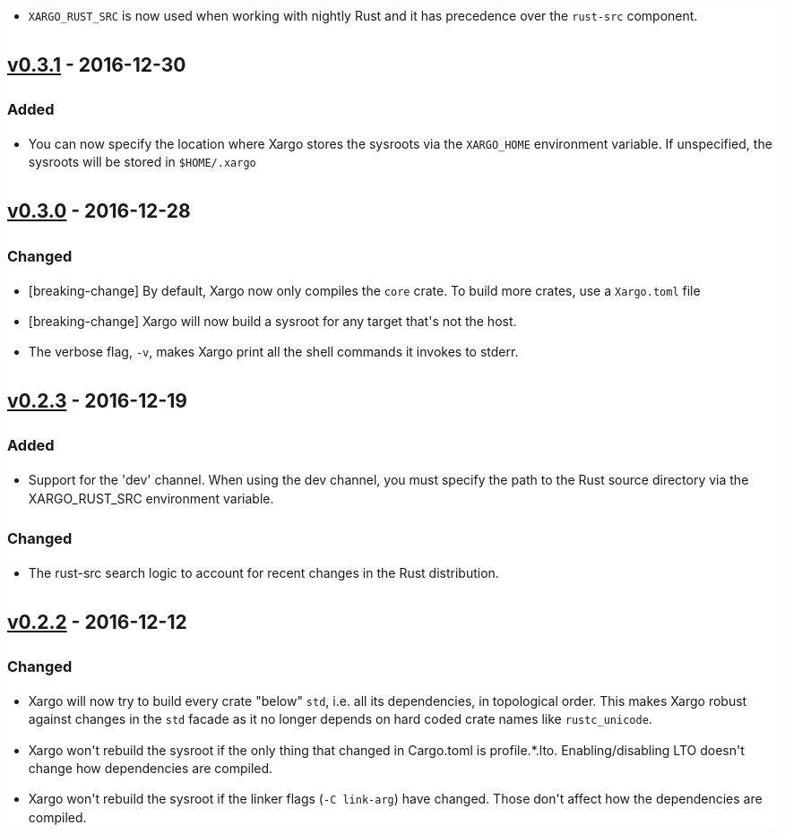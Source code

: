 - `XARGO_RUST_SRC` is now used when working with nightly Rust and it has
  precedence over the `rust-src` component.

## [v0.3.1] - 2016-12-30

### Added

- You can now specify the location where Xargo stores the sysroots via the
  `XARGO_HOME` environment variable. If unspecified, the sysroots will be stored
  in `$HOME/.xargo`

## [v0.3.0] - 2016-12-28

### Changed

- [breaking-change] By default, Xargo now only compiles the `core` crate. To
  build more crates, use a `Xargo.toml` file

- [breaking-change] Xargo will now build a sysroot for any target that's not the
  host.

- The verbose flag, `-v`, makes Xargo print all the shell commands it invokes
  to stderr.

## [v0.2.3] - 2016-12-19

### Added

- Support for the 'dev' channel. When using the dev channel, you must specify
  the path to the Rust source directory via the XARGO_RUST_SRC environment
  variable.

### Changed

- The rust-src search logic to account for recent changes in the Rust
  distribution.

## [v0.2.2] - 2016-12-12

### Changed

- Xargo will now try to build every crate "below" `std`, i.e. all its
  dependencies, in topological order. This makes Xargo robust against changes in
  the `std` facade as it no longer depends on hard coded crate names like
  `rustc_unicode`.

- Xargo won't rebuild the sysroot if the only thing that changed in Cargo.toml
  is profile.*.lto. Enabling/disabling LTO doesn't change how dependencies are
  compiled.

- Xargo won't rebuild the sysroot if the linker flags (`-C link-arg`) have
  changed. Those don't affect how the dependencies are compiled.


[Unreleased]: https://github.com/rust-osdev/cargo-xbuild/compare/v0.5.15...HEAD
[v0.5.15]: https://github.com/rust-osdev/cargo-xbuild/compare/v0.5.14...v0.5.15
[v0.5.14]: https://github.com/rust-osdev/cargo-xbuild/compare/v0.5.13...v0.5.14
[v0.5.13]: https://github.com/rust-osdev/cargo-xbuild/compare/v0.5.12...v0.5.13
[v0.5.12]: https://github.com/rust-osdev/cargo-xbuild/compare/v0.5.11...v0.5.12
[v0.5.11]: https://github.com/rust-osdev/cargo-xbuild/compare/v0.5.10...v0.5.11
[v0.5.10]: https://github.com/rust-osdev/cargo-xbuild/compare/v0.5.9...v0.5.10
[v0.5.9]: https://github.com/rust-osdev/cargo-xbuild/compare/v0.5.8...v0.5.9
[v0.5.8]: https://github.com/rust-osdev/cargo-xbuild/compare/v0.5.7...v0.5.8
[v0.5.7]: https://github.com/rust-osdev/cargo-xbuild/compare/v0.5.6...v0.5.7
[v0.5.6]: https://github.com/rust-osdev/cargo-xbuild/compare/v0.5.5...v0.5.6
[v0.5.5]: https://github.com/rust-osdev/cargo-xbuild/compare/v0.5.4...v0.5.5
[v0.5.4]: https://github.com/rust-osdev/cargo-xbuild/compare/v0.5.3...v0.5.4
[v0.5.3]: https://github.com/rust-osdev/cargo-xbuild/compare/v0.5.2...v0.5.3
[v0.5.2]: https://github.com/rust-osdev/cargo-xbuild/compare/v0.5.1...v0.5.2
[v0.5.1]: https://github.com/rust-osdev/cargo-xbuild/compare/v0.5.0...v0.5.1
[v0.5.0]: https://github.com/rust-osdev/cargo-xbuild/compare/v0.4.9...v0.5.0
[v0.4.9]: https://github.com/rust-osdev/cargo-xbuild/compare/v0.4.8...v0.4.9
[v0.4.8]: https://github.com/rust-osdev/cargo-xbuild/compare/v0.4.7...v0.4.8
[v0.4.7]: https://github.com/rust-osdev/cargo-xbuild/compare/v0.4.6...v0.4.7
[v0.4.6]: https://github.com/rust-osdev/cargo-xbuild/compare/v0.4.5...v0.4.6
[v0.4.5]: https://github.com/rust-osdev/cargo-xbuild/compare/v0.4.4...v0.4.5
[v0.4.4]: https://github.com/rust-osdev/cargo-xbuild/compare/v0.4.3...v0.4.4
[v0.4.3]: https://github.com/rust-osdev/cargo-xbuild/compare/v0.4.2...v0.4.3
[v0.4.2]: https://github.com/rust-osdev/cargo-xbuild/compare/v0.4.1...v0.4.2
[v0.4.1]: https://github.com/rust-osdev/cargo-xbuild/compare/v0.4.0...v0.4.1
[v0.4.0]: https://github.com/rust-osdev/cargo-xbuild/compare/v0.3.12...v0.4.0
[v0.3.12]: https://github.com/rust-osdev/cargo-xbuild/compare/v0.3.11...v0.3.12
[v0.3.11]: https://github.com/rust-osdev/cargo-xbuild/compare/v0.3.10...v0.3.11
[v0.3.10]: https://github.com/rust-osdev/cargo-xbuild/compare/v0.3.9...v0.3.10
[v0.3.9]: https://github.com/rust-osdev/cargo-xbuild/compare/v0.3.8...v0.3.9
[v0.3.8]: https://github.com/rust-osdev/cargo-xbuild/compare/v0.3.7...v0.3.8
[v0.3.7]: https://github.com/rust-osdev/cargo-xbuild/compare/v0.3.6...v0.3.7
[v0.3.6]: https://github.com/rust-osdev/cargo-xbuild/compare/v0.3.5...v0.3.6
[v0.3.5]: https://github.com/rust-osdev/cargo-xbuild/compare/v0.3.4...v0.3.5
[v0.3.4]: https://github.com/rust-osdev/cargo-xbuild/compare/v0.3.3...v0.3.4
[v0.3.3]: https://github.com/rust-osdev/cargo-xbuild/compare/v0.3.2...v0.3.3
[v0.3.2]: https://github.com/rust-osdev/cargo-xbuild/compare/v0.3.1...v0.3.2
[v0.3.1]: https://github.com/rust-osdev/cargo-xbuild/compare/v0.3.0...v0.3.1
[v0.3.0]: https://github.com/rust-osdev/cargo-xbuild/compare/v0.2.3...v0.3.0
[v0.2.3]: https://github.com/rust-osdev/cargo-xbuild/compare/v0.2.2...v0.2.3
[v0.2.2]: https://github.com/rust-osdev/cargo-xbuild/compare/v0.2.1...v0.2.2
[v0.2.1]: https://github.com/rust-osdev/cargo-xbuild/compare/v0.2.0...v0.2.1
[v0.2.0]: https://github.com/rust-osdev/cargo-xbuild/compare/v0.1.14...v0.2.0
[v0.1.14]: https://github.com/rust-osdev/cargo-xbuild/compare/v0.1.13...v0.1.14
[v0.1.13]: https://github.com/rust-osdev/cargo-xbuild/compare/v0.1.12...v0.1.13
[v0.1.12]: https://github.com/rust-osdev/cargo-xbuild/compare/v0.1.11...v0.1.12
[v0.1.11]: https://github.com/rust-osdev/cargo-xbuild/compare/v0.1.10...v0.1.11
[v0.1.10]: https://github.com/rust-osdev/cargo-xbuild/compare/v0.1.9...v0.1.10
[v0.1.9]: https://github.com/rust-osdev/cargo-xbuild/compare/v0.1.8...v0.1.9
[v0.1.8]: https://github.com/rust-osdev/cargo-xbuild/compare/v0.1.7...v0.1.8
[v0.1.7]: https://github.com/rust-osdev/cargo-xbuild/compare/v0.1.6...v0.1.7
[v0.1.6]: https://github.com/rust-osdev/cargo-xbuild/compare/v0.1.5...v0.1.6
[v0.1.5]: https://github.com/rust-osdev/cargo-xbuild/compare/v0.1.4...v0.1.5
[v0.1.4]: https://github.com/rust-osdev/cargo-xbuild/compare/v0.1.3...v0.1.4
[v0.1.3]: https://github.com/rust-osdev/cargo-xbuild/compare/v0.1.2...v0.1.3
[v0.1.2]: https://github.com/rust-osdev/cargo-xbuild/compare/v0.1.1...v0.1.2
